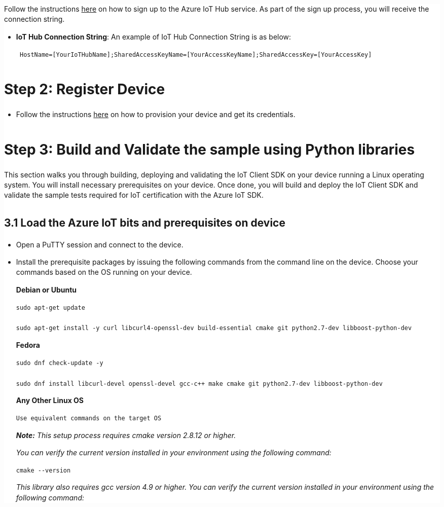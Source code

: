 Follow the instructions [here](https://account.windowsazure.com/signup?offer=ms-azr-0044p) on how to sign up to the Azure IoT Hub service. As part of the sign up process, you will receive the connection string.

-   **IoT Hub Connection String**: An example of IoT Hub Connection String is as below:

         HostName=[YourIoTHubName];SharedAccessKeyName=[YourAccessKeyName];SharedAccessKey=[YourAccessKey]

<a name="Step-2-Register"></a>
# Step 2: Register Device

-   Follow the instructions [here](<https://github.com/Azure/azure-iot-device-ecosystem/blob/master/manage_iot_hub.md>) on how to provision your device and get its credentials.

<a name="Step-3-Build"></a>
# Step 3: Build and Validate the sample using Python libraries

This section walks you through building, deploying and validating the IoT Client SDK on your device running a Linux operating system. You will install necessary prerequisites on your device. Once done, you will build and deploy the IoT Client SDK and validate the sample tests required for IoT certification with the Azure IoT SDK.

<a name="Step-3-1-Load"></a>
## 3.1 Load the Azure IoT bits and prerequisites on device

-   Open a PuTTY session and connect to the device.

-   Install the prerequisite packages by issuing the following commands from the command line on the device. Choose your commands based on the OS running on your device.

    **Debian or Ubuntu**

        sudo apt-get update

        sudo apt-get install -y curl libcurl4-openssl-dev build-essential cmake git python2.7-dev libboost-python-dev

    **Fedora**

        sudo dnf check-update -y

        sudo dnf install libcurl-devel openssl-devel gcc-c++ make cmake git python2.7-dev libboost-python-dev

    **Any Other Linux OS**

        Use equivalent commands on the target OS

    ***Note:*** *This setup process requires cmake version 2.8.12 or higher.* 
    
    *You can verify the current version installed in your environment using the  following command:*

        cmake --version

    *This library also requires gcc version 4.9 or higher. You can verify the current version installed in your environment using the following command:*
    